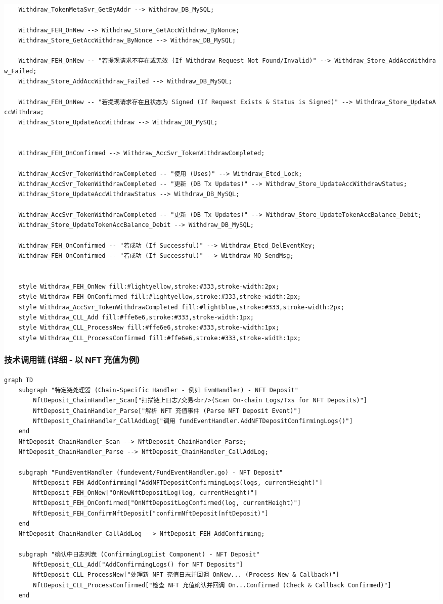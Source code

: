 ```mermaid
    Withdraw_TokenMetaSvr_GetByAddr --> Withdraw_DB_MySQL;

    Withdraw_FEH_OnNew --> Withdraw_Store_GetAccWithdraw_ByNonce;
    Withdraw_Store_GetAccWithdraw_ByNonce --> Withdraw_DB_MySQL;

    Withdraw_FEH_OnNew -- "若提现请求不存在或无效 (If Withdraw Request Not Found/Invalid)" --> Withdraw_Store_AddAccWithdraw_Failed;
    Withdraw_Store_AddAccWithdraw_Failed --> Withdraw_DB_MySQL; 

    Withdraw_FEH_OnNew -- "若提现请求存在且状态为 Signed (If Request Exists & Status is Signed)" --> Withdraw_Store_UpdateAccWithdraw;
    Withdraw_Store_UpdateAccWithdraw --> Withdraw_DB_MySQL; 

  
    Withdraw_FEH_OnConfirmed --> Withdraw_AccSvr_TokenWithdrawCompleted;
  
    Withdraw_AccSvr_TokenWithdrawCompleted -- "使用 (Uses)" --> Withdraw_Etcd_Lock;
    Withdraw_AccSvr_TokenWithdrawCompleted -- "更新 (DB Tx Updates)" --> Withdraw_Store_UpdateAccWithdrawStatus;
    Withdraw_Store_UpdateAccWithdrawStatus --> Withdraw_DB_MySQL; 
  
    Withdraw_AccSvr_TokenWithdrawCompleted -- "更新 (DB Tx Updates)" --> Withdraw_Store_UpdateTokenAccBalance_Debit;
    Withdraw_Store_UpdateTokenAccBalance_Debit --> Withdraw_DB_MySQL; 

    Withdraw_FEH_OnConfirmed -- "若成功 (If Successful)" --> Withdraw_Etcd_DelEventKey;
    Withdraw_FEH_OnConfirmed -- "若成功 (If Successful)" --> Withdraw_MQ_SendMsg;

  
    style Withdraw_FEH_OnNew fill:#lightyellow,stroke:#333,stroke-width:2px;
    style Withdraw_FEH_OnConfirmed fill:#lightyellow,stroke:#333,stroke-width:2px;
    style Withdraw_AccSvr_TokenWithdrawCompleted fill:#lightblue,stroke:#333,stroke-width:2px;
    style Withdraw_CLL_Add fill:#ffe6e6,stroke:#333,stroke-width:1px;   
    style Withdraw_CLL_ProcessNew fill:#ffe6e6,stroke:#333,stroke-width:1px;
    style Withdraw_CLL_ProcessConfirmed fill:#ffe6e6,stroke:#333,stroke-width:1px;
```

### 技术调用链 (详细 - 以 NFT 充值为例)

```mermaid
graph TD
    subgraph "特定链处理器 (Chain-Specific Handler - 例如 EvmHandler) - NFT Deposit"
        NftDeposit_ChainHandler_Scan["扫描链上日志/交易<br/>(Scan On-chain Logs/Txs for NFT Deposits)"]
        NftDeposit_ChainHandler_Parse["解析 NFT 充值事件 (Parse NFT Deposit Event)"]
        NftDeposit_ChainHandler_CallAddLog["调用 fundEventHandler.AddNFTDepositConfirmingLogs()"]
    end
    NftDeposit_ChainHandler_Scan --> NftDeposit_ChainHandler_Parse;
    NftDeposit_ChainHandler_Parse --> NftDeposit_ChainHandler_CallAddLog;

    subgraph "FundEventHandler (fundevent/FundEventHandler.go) - NFT Deposit"
        NftDeposit_FEH_AddConfirming["AddNFTDepositConfirmingLogs(logs, currentHeight)"]
        NftDeposit_FEH_OnNew["OnNewNftDepositLog(log, currentHeight)"]
        NftDeposit_FEH_OnConfirmed["OnNftDepositLogConfirmed(log, currentHeight)"]
        NftDeposit_FEH_ConfirmNftDeposit["confirmNftDeposit(nftDeposit)"]
    end
    NftDeposit_ChainHandler_CallAddLog --> NftDeposit_FEH_AddConfirming;

    subgraph "确认中日志列表 (ConfirmingLogList Component) - NFT Deposit"
        NftDeposit_CLL_Add["AddConfirmingLogs() for NFT Deposits"]
        NftDeposit_CLL_ProcessNew["处理新 NFT 充值日志并回调 OnNew... (Process New & Callback)"]
        NftDeposit_CLL_ProcessConfirmed["检查 NFT 充值确认并回调 On...Confirmed (Check & Callback Confirmed)"]
    end
```